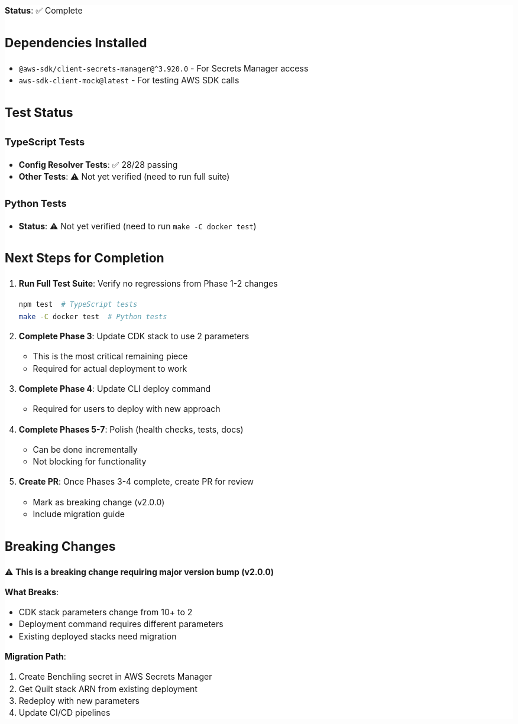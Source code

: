 **Status**: ✅ Complete

## Dependencies Installed

- `@aws-sdk/client-secrets-manager@^3.920.0` - For Secrets Manager access
- `aws-sdk-client-mock@latest` - For testing AWS SDK calls

## Test Status

### TypeScript Tests
- **Config Resolver Tests**: ✅ 28/28 passing
- **Other Tests**: ⚠️ Not yet verified (need to run full suite)

### Python Tests
- **Status**: ⚠️ Not yet verified (need to run `make -C docker test`)

## Next Steps for Completion

1. **Run Full Test Suite**: Verify no regressions from Phase 1-2 changes
   ```bash
   npm test  # TypeScript tests
   make -C docker test  # Python tests
   ```

2. **Complete Phase 3**: Update CDK stack to use 2 parameters
   - This is the most critical remaining piece
   - Required for actual deployment to work

3. **Complete Phase 4**: Update CLI deploy command
   - Required for users to deploy with new approach

4. **Complete Phases 5-7**: Polish (health checks, tests, docs)
   - Can be done incrementally
   - Not blocking for functionality

5. **Create PR**: Once Phases 3-4 complete, create PR for review
   - Mark as breaking change (v2.0.0)
   - Include migration guide

## Breaking Changes

⚠️ **This is a breaking change requiring major version bump (v2.0.0)**

**What Breaks**:
- CDK stack parameters change from 10+ to 2
- Deployment command requires different parameters
- Existing deployed stacks need migration

**Migration Path**:
1. Create Benchling secret in AWS Secrets Manager
2. Get Quilt stack ARN from existing deployment
3. Redeploy with new parameters
4. Update CI/CD pipelines
